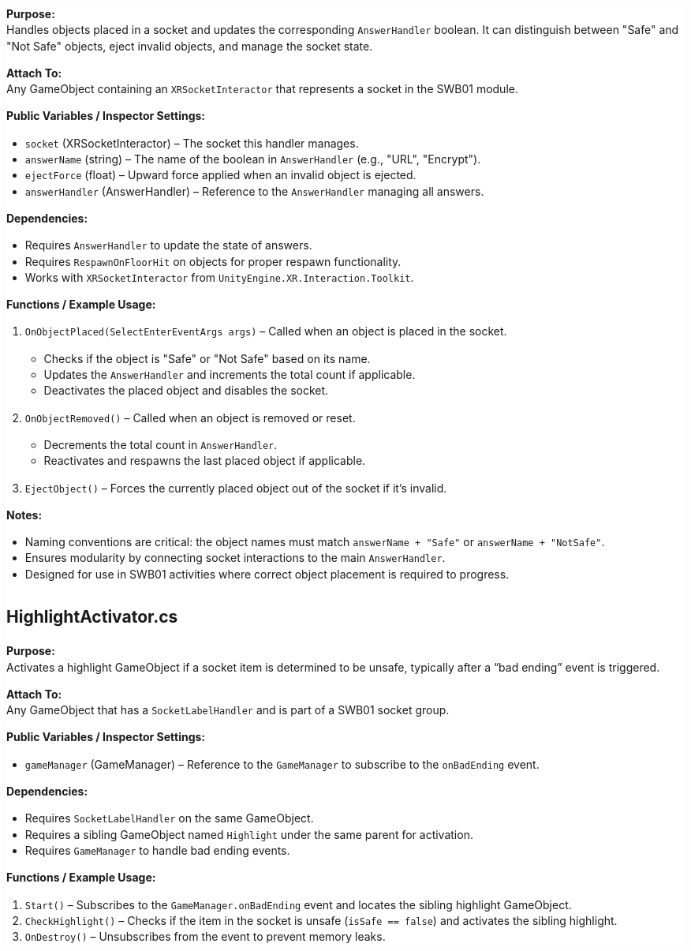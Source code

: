 **Purpose:**  
Handles objects placed in a socket and updates the corresponding `AnswerHandler` boolean. It can distinguish between "Safe" and "Not Safe" objects, eject invalid objects, and manage the socket state.

**Attach To:**  
Any GameObject containing an `XRSocketInteractor` that represents a socket in the SWB01 module.

**Public Variables / Inspector Settings:**  
- `socket` (XRSocketInteractor) – The socket this handler manages.  
- `answerName` (string) – The name of the boolean in `AnswerHandler` (e.g., "URL", "Encrypt").  
- `ejectForce` (float) – Upward force applied when an invalid object is ejected.  
- `answerHandler` (AnswerHandler) – Reference to the `AnswerHandler` managing all answers.  

**Dependencies:**  
- Requires `AnswerHandler` to update the state of answers.  
- Requires `RespawnOnFloorHit` on objects for proper respawn functionality.  
- Works with `XRSocketInteractor` from `UnityEngine.XR.Interaction.Toolkit`.  

**Functions / Example Usage:**  
1. `OnObjectPlaced(SelectEnterEventArgs args)` – Called when an object is placed in the socket.  
   - Checks if the object is "Safe" or "Not Safe" based on its name.  
   - Updates the `AnswerHandler` and increments the total count if applicable.  
   - Deactivates the placed object and disables the socket.  

2. `OnObjectRemoved()` – Called when an object is removed or reset.  
   - Decrements the total count in `AnswerHandler`.  
   - Reactivates and respawns the last placed object if applicable.  

3. `EjectObject()` – Forces the currently placed object out of the socket if it’s invalid.  

**Notes:**  
- Naming conventions are critical: the object names must match `answerName + "Safe"` or `answerName + "NotSafe"`.  
- Ensures modularity by connecting socket interactions to the main `AnswerHandler`.  
- Designed for use in SWB01 activities where correct object placement is required to progress.

## HighlightActivator.cs

**Purpose:**  
Activates a highlight GameObject if a socket item is determined to be unsafe, typically after a “bad ending” event is triggered.  

**Attach To:**  
Any GameObject that has a `SocketLabelHandler` and is part of a SWB01 socket group.

**Public Variables / Inspector Settings:**  
- `gameManager` (GameManager) – Reference to the `GameManager` to subscribe to the `onBadEnding` event.  

**Dependencies:**  
- Requires `SocketLabelHandler` on the same GameObject.  
- Requires a sibling GameObject named `Highlight` under the same parent for activation.  
- Requires `GameManager` to handle bad ending events.

**Functions / Example Usage:**  
1. `Start()` – Subscribes to the `GameManager.onBadEnding` event and locates the sibling highlight GameObject.  
2. `CheckHighlight()` – Checks if the item in the socket is unsafe (`isSafe == false`) and activates the sibling highlight.  
3. `OnDestroy()` – Unsubscribes from the event to prevent memory leaks.
